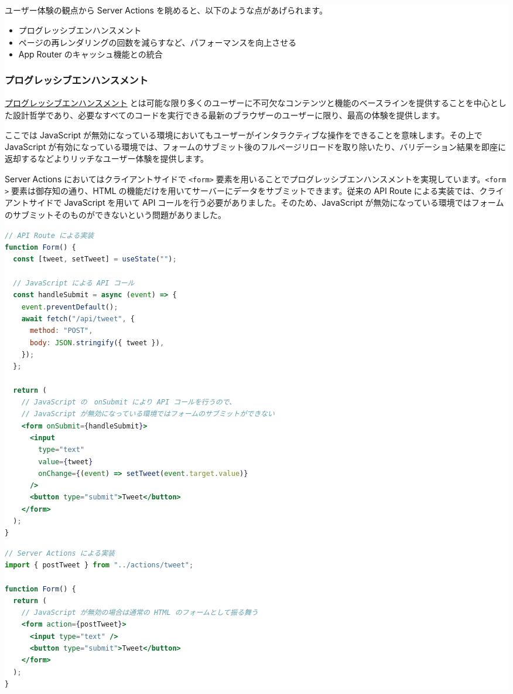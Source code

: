 ユーザー体験の観点から Server Actions を眺めると、以下のような点があげられます。

- プログレッシブエンハンスメント
- ページの再レンダリングの回数を減らすなど、パフォーマンスを向上させる
- App Router のキャッシュ機能との統合

### プログレッシブエンハンスメント

[プログレッシブエンハンスメント](https://developer.mozilla.org/ja/docs/Glossary/Progressive_Enhancement) とは可能な限り多くのユーザーに不可欠なコンテンツと機能のベースラインを提供することを中心とした設計哲学であり、必要なすべてのコードを実行できる最新のブラウザーのユーザーに限り、最高の体験を提供します。

ここでは JavaScript が無効になっている環境においてもユーザーがインタラクティブな操作をできることを意味します。その上で JavaScript が有効になっている環境では、フォームのサブミット後のフルページリロードを取り除いたり、バリデーション結果を即座に返却するなどよりリッチなユーザー体験を提供します。

Server Actions においてはクライアントサイドで `<form>` 要素を用いることでプログレッシブエンハンスメントを実現しています。`<form>` 要素は御存知の通り、HTML の機能だけを用いてサーバーにデータをサブミットできます。従来の API Route による実装では、クライアントサイドで JavaScript を用いて API コールを行う必要がありました。そのため、JavaScript が無効になっている環境ではフォームのサブミットそのものができないという問題がありました。

```jsx
// API Route による実装
function Form() {
  const [tweet, setTweet] = useState("");

  // JavaScript による API コール
  const handleSubmit = async (event) => {
    event.preventDefault();
    await fetch("/api/tweet", {
      method: "POST",
      body: JSON.stringify({ tweet }),
    });
  };

  return (
    // JavaScript の　onSubmit により API コールを行うので、
    // JavaScript が無効になっている環境ではフォームのサブミットができない
    <form onSubmit={handleSubmit}>
      <input
        type="text"
        value={tweet}
        onChange={(event) => setTweet(event.target.value)}
      />
      <button type="submit">Tweet</button>
    </form>
  );
}
```

```jsx
// Server Actions による実装
import { postTweet } from "../actions/tweet";

function Form() {
  return (
    // JavaScript が無効の場合は通常の HTML のフォームとして振る舞う
    <form action={postTweet}>
      <input type="text" />
      <button type="submit">Tweet</button>
    </form>
  );
}
```
